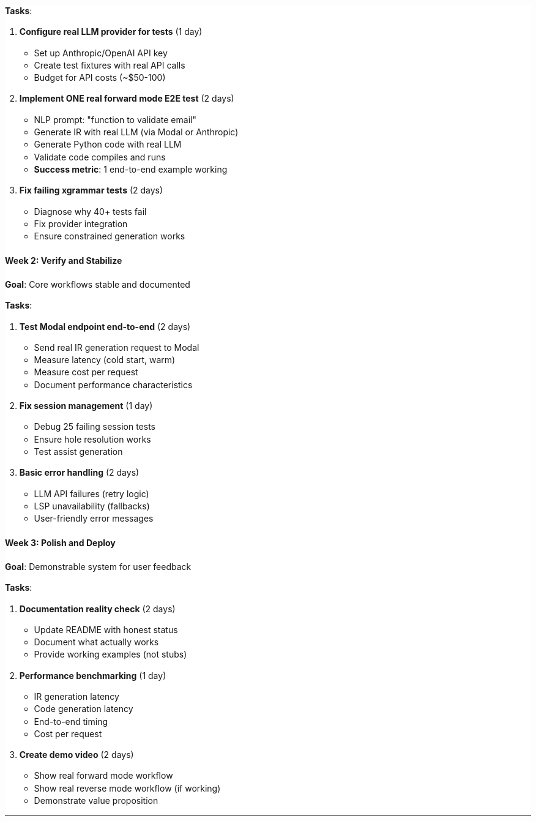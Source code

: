 **Tasks**:
1. **Configure real LLM provider for tests** (1 day)
   - Set up Anthropic/OpenAI API key
   - Create test fixtures with real API calls
   - Budget for API costs (~$50-100)

2. **Implement ONE real forward mode E2E test** (2 days)
   - NLP prompt: "function to validate email"
   - Generate IR with real LLM (via Modal or Anthropic)
   - Generate Python code with real LLM
   - Validate code compiles and runs
   - **Success metric**: 1 end-to-end example working

3. **Fix failing xgrammar tests** (2 days)
   - Diagnose why 40+ tests fail
   - Fix provider integration
   - Ensure constrained generation works

#### Week 2: Verify and Stabilize
**Goal**: Core workflows stable and documented

**Tasks**:
1. **Test Modal endpoint end-to-end** (2 days)
   - Send real IR generation request to Modal
   - Measure latency (cold start, warm)
   - Measure cost per request
   - Document performance characteristics

2. **Fix session management** (1 day)
   - Debug 25 failing session tests
   - Ensure hole resolution works
   - Test assist generation

3. **Basic error handling** (2 days)
   - LLM API failures (retry logic)
   - LSP unavailability (fallbacks)
   - User-friendly error messages

#### Week 3: Polish and Deploy
**Goal**: Demonstrable system for user feedback

**Tasks**:
1. **Documentation reality check** (2 days)
   - Update README with honest status
   - Document what actually works
   - Provide working examples (not stubs)

2. **Performance benchmarking** (1 day)
   - IR generation latency
   - Code generation latency
   - End-to-end timing
   - Cost per request

3. **Create demo video** (2 days)
   - Show real forward mode workflow
   - Show real reverse mode workflow (if working)
   - Demonstrate value proposition

---